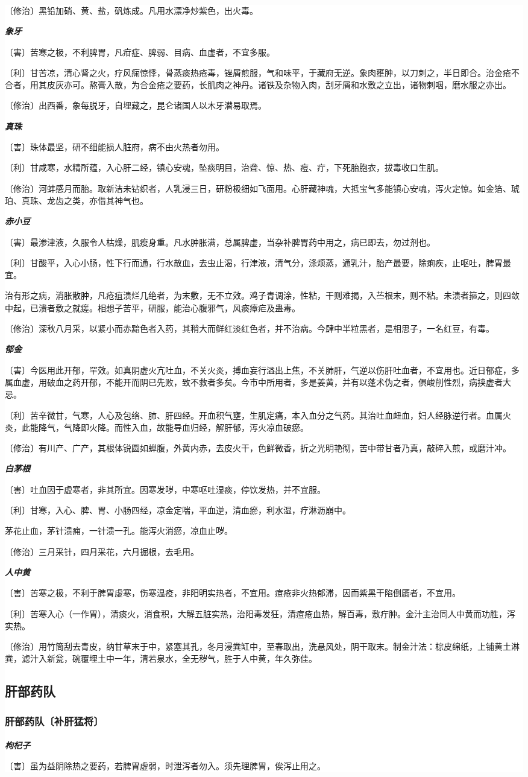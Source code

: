 〔修治〕黑铅加硝、黄、盐，矾炼成。凡用水漂净炒紫色，出火毒。  

***象牙***  

〔害〕苦寒之极，不利脾胃，凡疳症、脾弱、目病、血虚者，不宜多服。  

〔利〕甘苦凉，清心肾之火，疗风痫惊悸，骨蒸痰热疮毒，锉屑煎服，气和味平，于藏府无逆。象肉壅肿，以刀刺之，半日即合。治金疮不合者，用其皮灰亦可。熬膏入散，为合金疮之要药，长肌肉之神丹。诸铁及杂物入肉，刮牙屑和水敷之立出，诸物刺咽，磨水服之亦出。  

〔修治〕出西番，象每脱牙，自埋藏之，昆仑诸国人以木牙潜易取焉。  

***真珠***  

〔害〕珠体最坚，研不细能损人脏府，病不由火热者勿用。  

〔利〕甘咸寒，水精所蕴，入心肝二经，镇心安魂，坠痰明目，治聋、惊、热、痘、疔，下死胎胞衣，拔毒收口生肌。  

〔修治〕河蚌感月而胎。取新洁未钻织者，人乳浸三日，研粉极细如飞面用。心肝藏神魂，大抵宝气多能镇心安魂，泻火定惊。如金箔、琥珀、真珠、龙齿之类，亦借其神气也。  

***赤小豆***  

〔害〕最渗津液，久服令人枯燥，肌瘦身重。凡水肿胀满，总属脾虚，当杂补脾胃药中用之，病已即去，勿过剂也。  

〔利〕甘酸平，入心小肠，性下行而通，行水散血，去虫止渴，行津液，清气分，涤烦蒸，通乳汁，胎产最要，除痢疾，止呕吐，脾胃最宜。  

治有形之病，消胀散肿，凡疮疽溃烂几绝者，为末敷，无不立效。鸡子青调涂，性粘，干则难揭，入苎根末，则不粘。未溃者箍之，则四敛中起，已溃者敷之就瘥。相想子苦平，研服，能治心腹邪气，风痰瘴疟及蛊毒。  

〔修治〕深秋八月采，以紧小而赤黯色者入药，其稍大而鲜红淡红色者，并不治病。今肆中半粒黑者，是相思子，一名红豆，有毒。  

***郁金***  

〔害〕今医用此开郁，罕效。如真阴虚火亢吐血，不关火炎，搏血妄行溢出上焦，不关肺肝，气逆以伤肝吐血者，不宜用也。近日郁症，多属血虚，用破血之药开郁，不能开而阴已先败，致不救者多矣。今市中所用者，多是姜黄，并有以蓬术伪之者，俱峻削性烈，病挟虚者大忌。  

〔利〕苦辛微甘，气寒，人心及包络、肺、肝四经。开血积气壅，生肌定痛，本入血分之气药。其治吐血衄血，妇人经脉逆行者。血属火炎，此能降气，气降即火降。而性入血，故能导血归经，解肝郁，泻火凉血破瘀。  

〔修治〕有川产、广产，其根体锐圆如蝉腹，外黄内赤，去皮火干，色鲜微香，折之光明艳彻，苦中带甘者乃真，敲碎入煎，或磨汁冲。  

***白茅根***  

〔害〕吐血因于虚寒者，非其所宜。因寒发哕，中寒呕吐湿痰，停饮发热，并不宜服。  

〔利〕甘寒，入心、脾、胃、小肠四经，凉金定喘，平血逆，清血瘀，利水湿，疗淋沥崩中。  

茅花止血，茅针溃痈，一针溃一孔。能泻火消瘀，凉血止哕。  

〔修治〕三月采针，四月采花，六月掘根，去毛用。  

***人中黄***  

〔害〕苦寒之极，不利于脾胃虚寒，伤寒温疫，非阳明实热者，不宜用。痘疮非火热郁滞，因而紫黑干陷倒靥者，不宜用。  

〔利〕苦寒入心（一作胃），清痰火，消食积，大解五脏实热，治阳毒发狂，清痘疮血热，解百毒，敷疔肿。金汁主治同人中黄而功胜，泻实热。  

〔修治〕用竹筒刮去青皮，纳甘草末于中，紧塞其孔，冬月浸粪缸中，至春取出，洗悬风处，阴干取末。制金汁法：棕皮绵纸，上铺黄土淋粪，滤汁入新瓮，碗覆埋土中一年，清若泉水，全无秽气，胜于人中黄，年久弥佳。  

## 肝部药队

### 肝部药队〔补肝猛将〕  

***枸杞子***  

〔害〕虽为益阴除热之要药，若脾胃虚弱，时泄泻者勿入。须先理脾胃，俟泻止用之。  
